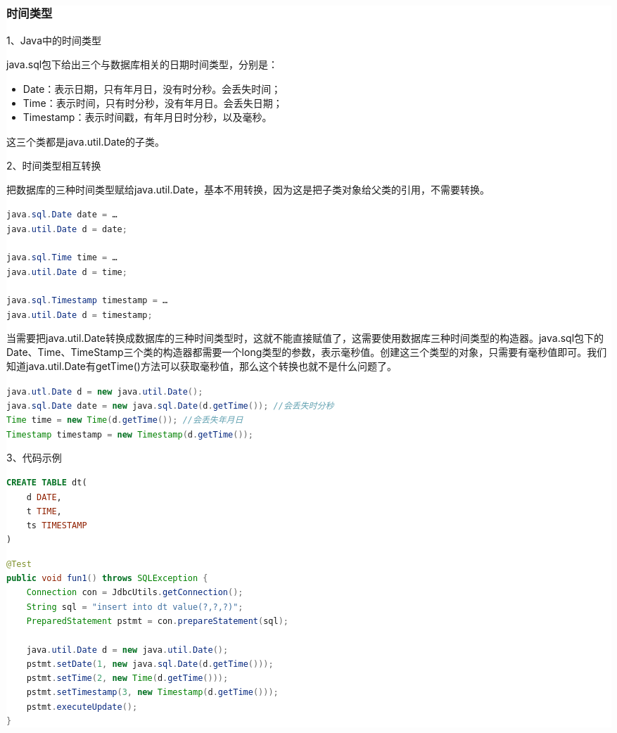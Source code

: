 ### 时间类型

1、Java中的时间类型

java.sql包下给出三个与数据库相关的日期时间类型，分别是：

* Date：表示日期，只有年月日，没有时分秒。会丢失时间；
* Time：表示时间，只有时分秒，没有年月日。会丢失日期；
* Timestamp：表示时间戳，有年月日时分秒，以及毫秒。

这三个类都是java.util.Date的子类。

2、时间类型相互转换

把数据库的三种时间类型赋给java.util.Date，基本不用转换，因为这是把子类对象给父类的引用，不需要转换。

~~~java
java.sql.Date date = …
java.util.Date d = date;

java.sql.Time time = …
java.util.Date d = time;

java.sql.Timestamp timestamp = …
java.util.Date d = timestamp;
~~~

当需要把java.util.Date转换成数据库的三种时间类型时，这就不能直接赋值了，这需要使用数据库三种时间类型的构造器。java.sql包下的Date、Time、TimeStamp三个类的构造器都需要一个long类型的参数，表示毫秒值。创建这三个类型的对象，只需要有毫秒值即可。我们知道java.util.Date有getTime()方法可以获取毫秒值，那么这个转换也就不是什么问题了。

~~~java
java.utl.Date d = new java.util.Date();
java.sql.Date date = new java.sql.Date(d.getTime()); //会丢失时分秒
Time time = new Time(d.getTime()); //会丢失年月日
Timestamp timestamp = new Timestamp(d.getTime());
~~~

3、代码示例

~~~sql
CREATE TABLE dt(
	d DATE,
	t TIME,
	ts TIMESTAMP
)
~~~

~~~java
@Test
public void fun1() throws SQLException {
	Connection con = JdbcUtils.getConnection();
	String sql = "insert into dt value(?,?,?)";
	PreparedStatement pstmt = con.prepareStatement(sql);

	java.util.Date d = new java.util.Date();
	pstmt.setDate(1, new java.sql.Date(d.getTime()));
	pstmt.setTime(2, new Time(d.getTime()));
	pstmt.setTimestamp(3, new Timestamp(d.getTime()));
	pstmt.executeUpdate();
}
~~~
